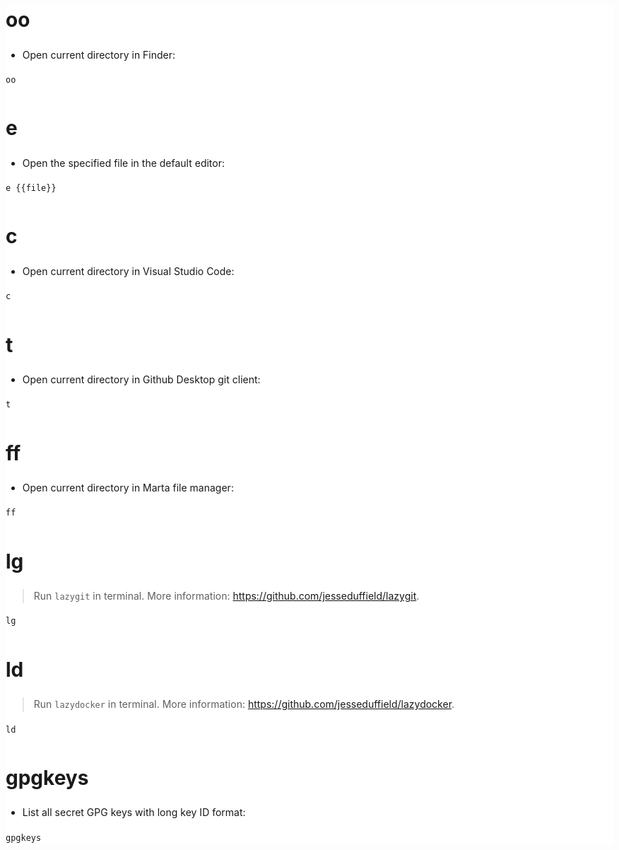 # oo

- Open current directory in Finder:

`oo`

# e

- Open the specified file in the default editor:

`e {{file}}`

# c

- Open current directory in Visual Studio Code:

`c`

# t

- Open current directory in Github Desktop git client:

`t`

# ff

- Open current directory in Marta file manager:

`ff`

# lg

> Run `lazygit` in terminal.
> More information: <https://github.com/jesseduffield/lazygit>.

`lg`

# ld

> Run `lazydocker` in terminal.
> More information: <https://github.com/jesseduffield/lazydocker>.

`ld`

# gpgkeys

- List all secret GPG keys with long key ID format:

`gpgkeys`
